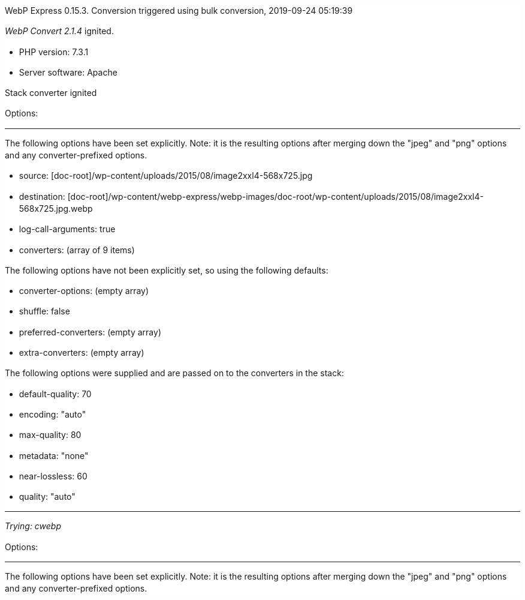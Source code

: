 WebP Express 0.15.3. Conversion triggered using bulk conversion, 2019-09-24 05:19:39


*WebP Convert 2.1.4*  ignited.

- PHP version: 7.3.1

- Server software: Apache


Stack converter ignited


Options:

------------

The following options have been set explicitly. Note: it is the resulting options after merging down the "jpeg" and "png" options and any converter-prefixed options.

- source: [doc-root]/wp-content/uploads/2015/08/image2xxl4-568x725.jpg

- destination: [doc-root]/wp-content/webp-express/webp-images/doc-root/wp-content/uploads/2015/08/image2xxl4-568x725.jpg.webp

- log-call-arguments: true

- converters: (array of 9 items)


The following options have not been explicitly set, so using the following defaults:

- converter-options: (empty array)

- shuffle: false

- preferred-converters: (empty array)

- extra-converters: (empty array)


The following options were supplied and are passed on to the converters in the stack:

- default-quality: 70

- encoding: "auto"

- max-quality: 80

- metadata: "none"

- near-lossless: 60

- quality: "auto"

------------



*Trying: cwebp* 


Options:

------------

The following options have been set explicitly. Note: it is the resulting options after merging down the "jpeg" and "png" options and any converter-prefixed options.
